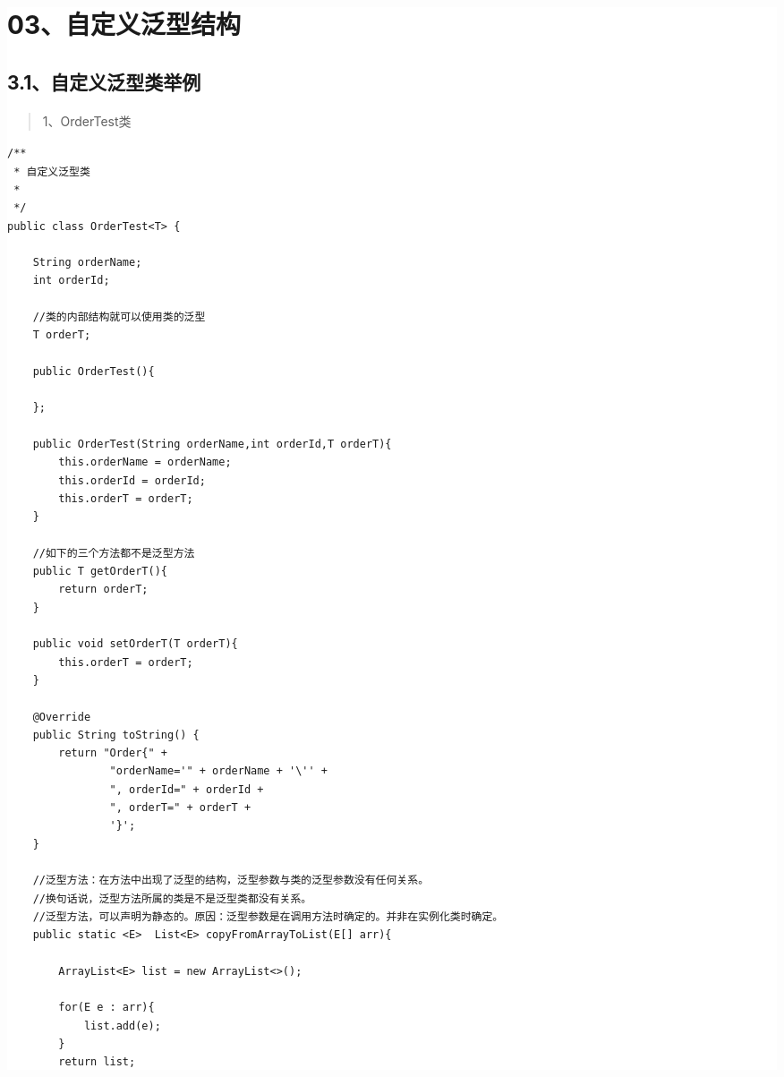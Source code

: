 
# 03、自定义泛型结构

## 3.1、自定义泛型类举例

> 1、OrderTest类
    
    
    /**
     * 自定义泛型类
     *
     */
    public class OrderTest<T> {
    
        String orderName;
        int orderId;
    
        //类的内部结构就可以使用类的泛型
        T orderT;
    
        public OrderTest(){
    
        };
    
        public OrderTest(String orderName,int orderId,T orderT){
            this.orderName = orderName;
            this.orderId = orderId;
            this.orderT = orderT;
        }
    
        //如下的三个方法都不是泛型方法
        public T getOrderT(){
            return orderT;
        }
    
        public void setOrderT(T orderT){
            this.orderT = orderT;
        }
    
        @Override
        public String toString() {
            return "Order{" +
                    "orderName='" + orderName + '\'' +
                    ", orderId=" + orderId +
                    ", orderT=" + orderT +
                    '}';
        }
        
        //泛型方法：在方法中出现了泛型的结构，泛型参数与类的泛型参数没有任何关系。
        //换句话说，泛型方法所属的类是不是泛型类都没有关系。
        //泛型方法，可以声明为静态的。原因：泛型参数是在调用方法时确定的。并非在实例化类时确定。
        public static <E>  List<E> copyFromArrayToList(E[] arr){
    
            ArrayList<E> list = new ArrayList<>();
    
            for(E e : arr){
                list.add(e);
            }
            return list;
    